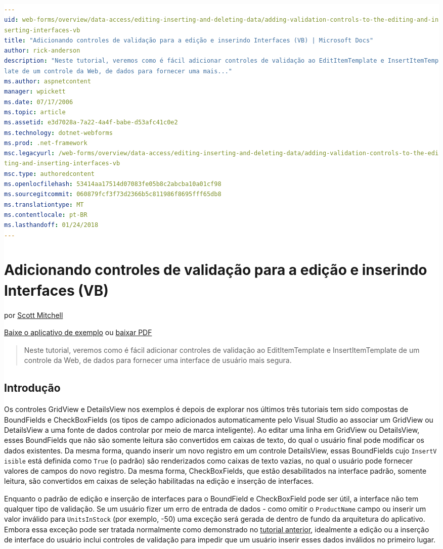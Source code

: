 ```yaml
---
uid: web-forms/overview/data-access/editing-inserting-and-deleting-data/adding-validation-controls-to-the-editing-and-inserting-interfaces-vb
title: "Adicionando controles de validação para a edição e inserindo Interfaces (VB) | Microsoft Docs"
author: rick-anderson
description: "Neste tutorial, veremos como é fácil adicionar controles de validação ao EditItemTemplate e InsertItemTemplate de um controle da Web, de dados para fornecer uma mais..."
ms.author: aspnetcontent
manager: wpickett
ms.date: 07/17/2006
ms.topic: article
ms.assetid: e3d7028a-7a22-4a4f-babe-d53afc41c0e2
ms.technology: dotnet-webforms
ms.prod: .net-framework
msc.legacyurl: /web-forms/overview/data-access/editing-inserting-and-deleting-data/adding-validation-controls-to-the-editing-and-inserting-interfaces-vb
msc.type: authoredcontent
ms.openlocfilehash: 53414aa17514d07083fe05b8c2abcba10a01cf98
ms.sourcegitcommit: 060879fcf3f73d2366b5c811986f8695fff65db8
ms.translationtype: MT
ms.contentlocale: pt-BR
ms.lasthandoff: 01/24/2018
---
```

<a name="adding-validation-controls-to-the-editing-and-inserting-interfaces-vb"></a>Adicionando controles de validação para a edição e inserindo Interfaces (VB)
====================
por [Scott Mitchell](https://twitter.com/ScottOnWriting)

[Baixe o aplicativo de exemplo](http://download.microsoft.com/download/9/c/1/9c1d03ee-29ba-4d58-aa1a-f201dcc822ea/ASPNET_Data_Tutorial_19_VB.exe) ou [baixar PDF](adding-validation-controls-to-the-editing-and-inserting-interfaces-vb/_static/datatutorial19vb1.pdf)

> Neste tutorial, veremos como é fácil adicionar controles de validação ao EditItemTemplate e InsertItemTemplate de um controle da Web, de dados para fornecer uma interface de usuário mais segura.


## <a name="introduction"></a>Introdução

Os controles GridView e DetailsView nos exemplos é depois de explorar nos últimos três tutoriais tem sido compostas de BoundFields e CheckBoxFields (os tipos de campo adicionados automaticamente pelo Visual Studio ao associar um GridView ou DetailsView a uma fonte de dados controlar por meio de marca inteligente). Ao editar uma linha em GridView ou DetailsView, esses BoundFields que não são somente leitura são convertidos em caixas de texto, do qual o usuário final pode modificar os dados existentes. Da mesma forma, quando inserir um novo registro em um controle DetailsView, essas BoundFields cujo `InsertVisible` está definida como `True` (o padrão) são renderizados como caixas de texto vazias, no qual o usuário pode fornecer valores de campos do novo registro. Da mesma forma, CheckBoxFields, que estão desabilitados na interface padrão, somente leitura, são convertidos em caixas de seleção habilitadas na edição e inserção de interfaces.

Enquanto o padrão de edição e inserção de interfaces para o BoundField e CheckBoxField pode ser útil, a interface não tem qualquer tipo de validação. Se um usuário fizer um erro de entrada de dados - como omitir o `ProductName` campo ou inserir um valor inválido para `UnitsInStock` (por exemplo, -50) uma exceção será gerada de dentro de fundo da arquitetura do aplicativo. Embora essa exceção pode ser tratada normalmente como demonstrado no [tutorial anterior](handling-bll-and-dal-level-exceptions-in-an-asp-net-page-vb.md), idealmente a edição ou a inserção de interface do usuário inclui controles de validação para impedir que um usuário inserir esses dados inválidos no primeiro lugar.
